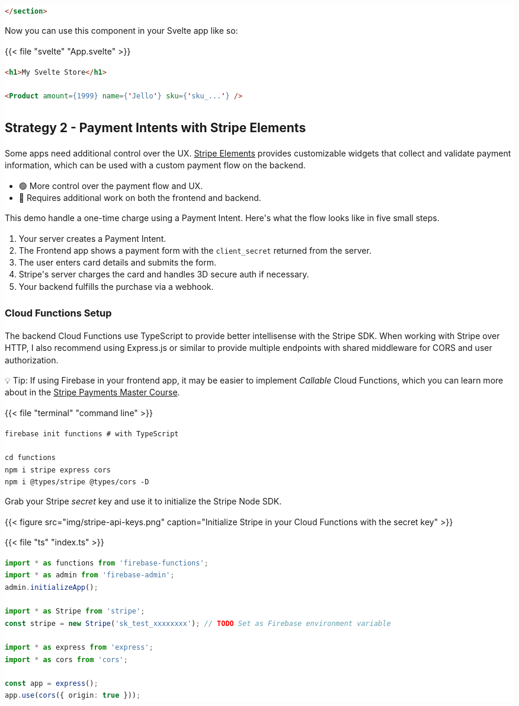 ```html
</section>
```

Now you can use this component in your Svelte app like so: 

{{< file "svelte" "App.svelte" >}}
```html
<h1>My Svelte Store</h1>

<Product amount={1999} name={'Jello'} sku={'sku_...'} />
```

## Strategy 2 - Payment Intents with Stripe Elements

Some apps need additional control over the UX. [Stripe Elements](https://stripe.com/payments/elements) provides customizable widgets that collect and validate payment information, which can be used with a custom payment flow on the backend.  

- 🟢 More control over the payment flow and UX.
- 🔻 Requires additional work on both the frontend and backend. 

This demo handle a one-time charge using a Payment Intent. Here's what the  flow looks like in five small steps. 

1. Your server creates a Payment Intent. 
1. The Frontend app shows a payment form with the `client_secret` returned from the server.
1. The user enters card details and submits the form. 
1. Stripe's server charges the card and handles 3D secure auth if necessary. 
1. Your backend fulfills the purchase via a webhook.

### Cloud Functions Setup

The backend Cloud Functions use TypeScript to provide better intellisense with the Stripe SDK. When working with Stripe over HTTP, I also recommend using Express.js or similar to provide multiple endpoints with shared middleware for CORS and user authorization. 

💡 Tip: If using Firebase in your frontend app, it may be easier to implement *Callable* Cloud Functions, which you can learn more about in the [Stripe Payments Master Course](/courses/stripe-payments). 

{{< file "terminal" "command line" >}}
```text
firebase init functions # with TypeScript

cd functions
npm i stripe express cors
npm i @types/stripe @types/cors -D
```


Grab your Stripe *secret* key and use it to initialize the Stripe Node SDK. 

{{< figure src="img/stripe-api-keys.png" caption="Initialize Stripe in your Cloud Functions with the secret key" >}}

{{< file "ts" "index.ts" >}}
```typescript
import * as functions from 'firebase-functions';
import * as admin from 'firebase-admin';
admin.initializeApp();

import * as Stripe from 'stripe';
const stripe = new Stripe('sk_test_xxxxxxxx'); // TODO Set as Firebase environment variable

import * as express from 'express';
import * as cors from 'cors';

const app = express();
app.use(cors({ origin: true }));
```